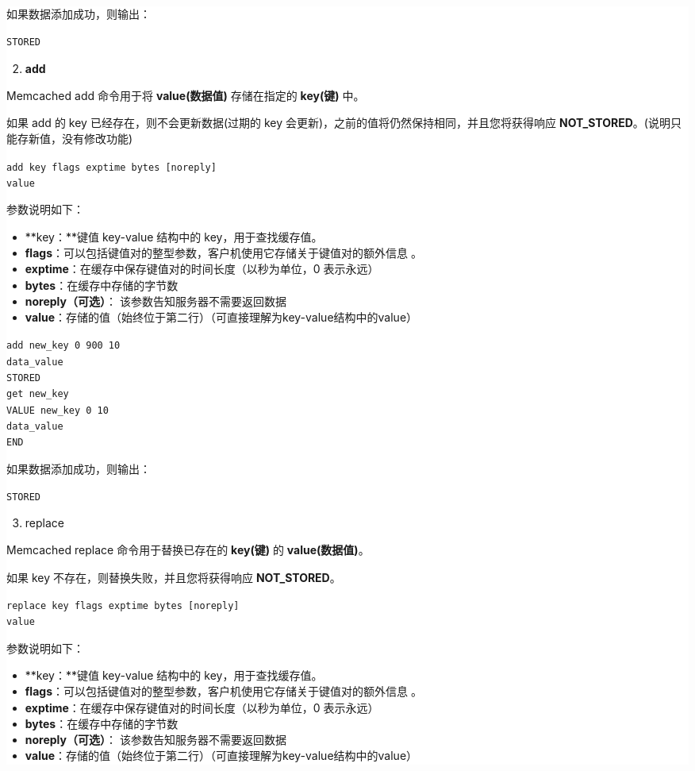 如果数据添加成功，则输出：

```
STORED
```

2. **add**

Memcached add 命令用于将 **value(数据值)** 存储在指定的 **key(键)** 中。

如果 add 的 key 已经存在，则不会更新数据(过期的 key 会更新)，之前的值将仍然保持相同，并且您将获得响应 **NOT_STORED**。(说明只能存新值，没有修改功能)

```shell
add key flags exptime bytes [noreply]
value
```

参数说明如下：

- **key：**键值 key-value 结构中的 key，用于查找缓存值。
- **flags**：可以包括键值对的整型参数，客户机使用它存储关于键值对的额外信息 。
- **exptime**：在缓存中保存键值对的时间长度（以秒为单位，0 表示永远）
- **bytes**：在缓存中存储的字节数
- **noreply（可选）**： 该参数告知服务器不需要返回数据
- **value**：存储的值（始终位于第二行）（可直接理解为key-value结构中的value）

```shell
add new_key 0 900 10
data_value
STORED
get new_key
VALUE new_key 0 10
data_value
END
```

如果数据添加成功，则输出：

```
STORED
```

3. replace

Memcached replace 命令用于替换已存在的 **key(键)** 的 **value(数据值)**。

如果 key 不存在，则替换失败，并且您将获得响应 **NOT_STORED**。

```shell
replace key flags exptime bytes [noreply]
value
```

参数说明如下：

- **key：**键值 key-value 结构中的 key，用于查找缓存值。
- **flags**：可以包括键值对的整型参数，客户机使用它存储关于键值对的额外信息 。
- **exptime**：在缓存中保存键值对的时间长度（以秒为单位，0 表示永远）
- **bytes**：在缓存中存储的字节数
- **noreply（可选）**： 该参数告知服务器不需要返回数据
- **value**：存储的值（始终位于第二行）（可直接理解为key-value结构中的value）
